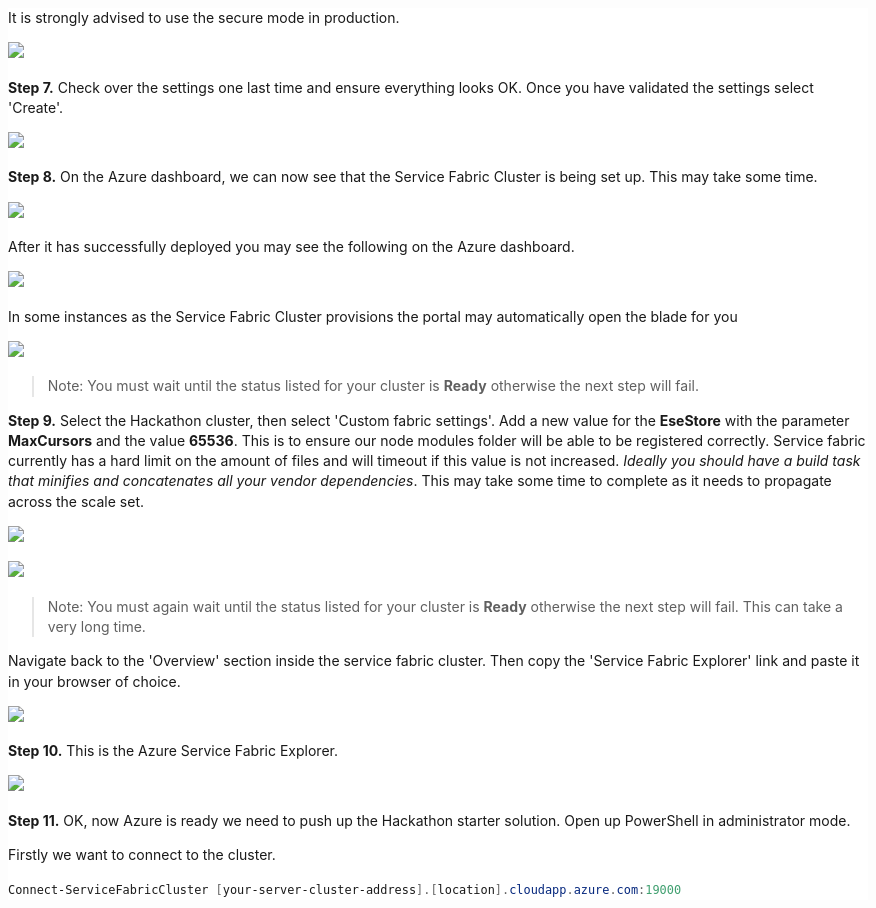 It is strongly advised to use the secure mode in production.

![](</PartsUnlimited/assets/fiservicefabricstarter/azure7.png>)

**Step 7.** Check over the settings one last time and ensure everything looks OK. Once you have validated the settings select 'Create'.

![](</PartsUnlimited/assets/fiservicefabricstarter/azure8.png>)

**Step 8.** On the Azure dashboard, we can now see that the Service Fabric Cluster is being set up. This may take some time.

![](</PartsUnlimited/assets/fiservicefabricstarter/azure9.png>)

After it has successfully deployed you may see the following on the Azure dashboard.

![](</PartsUnlimited/assets/fiservicefabricstarter/azure10.png>)

In some instances as the Service Fabric Cluster provisions the portal may automatically open the blade for you

![](</PartsUnlimited/assets/fiservicefabricstarter/azure10a.png>)

> Note: You must wait until the status listed for your cluster is **Ready** otherwise the next step will fail.

**Step 9.** Select the Hackathon cluster, then select 'Custom fabric settings'. Add a new value for the **EseStore** with the parameter **MaxCursors** and the value **65536**. This is to ensure our node modules folder will be able to be registered correctly. Service fabric currently has a hard limit on the amount of files and will timeout if this value is not increased. *Ideally you should have a build task that minifies and concatenates all your vendor dependencies*. This may take some time to complete as it needs to propagate across the scale set.

![](</PartsUnlimited/assets/fiservicefabricstarter/sf-settings.png>)

![](</PartsUnlimited/assets/fiservicefabricstarter/max-cursors.png>)

> Note: You must again wait until the status listed for your cluster is **Ready** otherwise the next step will fail. This can take a very long time.

Navigate back to the 'Overview' section inside the service fabric cluster. Then copy the 'Service Fabric Explorer' link and paste it in your browser of choice.

![](</PartsUnlimited/assets/fiservicefabricstarter/azure11.png>)

**Step 10.** This is the Azure Service Fabric Explorer.

![](</PartsUnlimited/assets/fiservicefabricstarter/sfe.png>)

**Step 11.** OK, now Azure is ready we need to push up the Hackathon starter solution. Open up PowerShell in administrator mode.

Firstly we want to connect to the cluster.

```powershell
Connect-ServiceFabricCluster [your-server-cluster-address].[location].cloudapp.azure.com:19000
```
